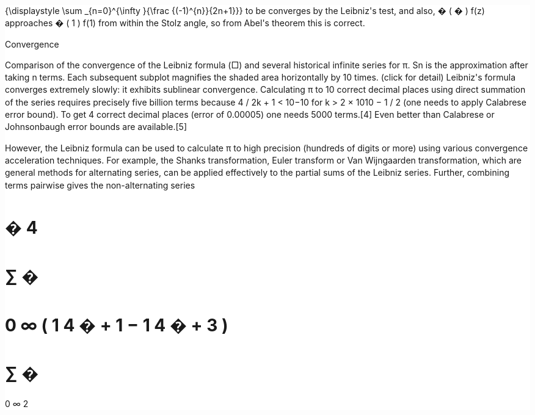 {\displaystyle \sum _{n=0}^{\infty }{\frac {(-1)^{n}}{2n+1}}} to be converges by the Leibniz's test, and also, 
�
(
�
)
f(z) approaches 
�
(
1
)
f(1) from within the Stolz angle, so from Abel's theorem this is correct.

Convergence

Comparison of the convergence of the Leibniz formula (□) and several historical infinite series for π. Sn is the approximation after taking n terms. Each subsequent subplot magnifies the shaded area horizontally by 10 times. (click for detail)
Leibniz's formula converges extremely slowly: it exhibits sublinear convergence. Calculating π to 10 correct decimal places using direct summation of the series requires precisely five billion terms because 
4
/
2k + 1
 < 10−10 for k > 2 × 1010 − 
1
/
2
 (one needs to apply Calabrese error bound). To get 4 correct decimal places (error of 0.00005) one needs 5000 terms.[4] Even better than Calabrese or Johnsonbaugh error bounds are available.[5]

However, the Leibniz formula can be used to calculate π to high precision (hundreds of digits or more) using various convergence acceleration techniques. For example, the Shanks transformation, Euler transform or Van Wijngaarden transformation, which are general methods for alternating series, can be applied effectively to the partial sums of the Leibniz series. Further, combining terms pairwise gives the non-alternating series

�
4
=
∑
�
=
0
∞
(
1
4
�
+
1
−
1
4
�
+
3
)
=
∑
�
=
0
∞
2